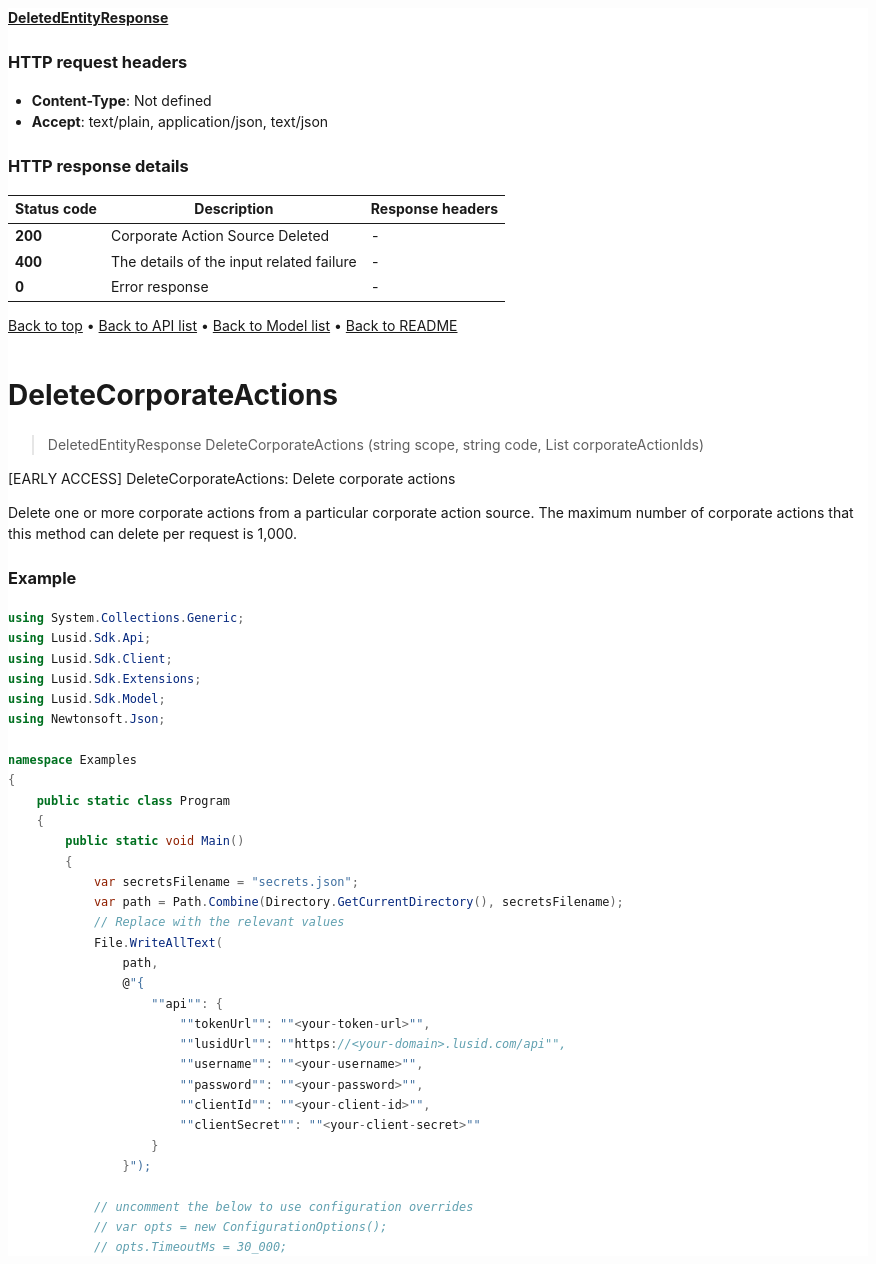 [**DeletedEntityResponse**](DeletedEntityResponse.md)

### HTTP request headers

 - **Content-Type**: Not defined
 - **Accept**: text/plain, application/json, text/json


### HTTP response details
| Status code | Description | Response headers |
|-------------|-------------|------------------|
| **200** | Corporate Action Source Deleted |  -  |
| **400** | The details of the input related failure |  -  |
| **0** | Error response |  -  |

[Back to top](#) &#8226; [Back to API list](../README.md#documentation-for-api-endpoints) &#8226; [Back to Model list](../README.md#documentation-for-models) &#8226; [Back to README](../README.md)

<a id="deletecorporateactions"></a>
# **DeleteCorporateActions**
> DeletedEntityResponse DeleteCorporateActions (string scope, string code, List<string> corporateActionIds)

[EARLY ACCESS] DeleteCorporateActions: Delete corporate actions

Delete one or more corporate actions from a particular corporate action source.                The maximum number of corporate actions that this method can delete per request is 1,000.

### Example
```csharp
using System.Collections.Generic;
using Lusid.Sdk.Api;
using Lusid.Sdk.Client;
using Lusid.Sdk.Extensions;
using Lusid.Sdk.Model;
using Newtonsoft.Json;

namespace Examples
{
    public static class Program
    {
        public static void Main()
        {
            var secretsFilename = "secrets.json";
            var path = Path.Combine(Directory.GetCurrentDirectory(), secretsFilename);
            // Replace with the relevant values
            File.WriteAllText(
                path, 
                @"{
                    ""api"": {
                        ""tokenUrl"": ""<your-token-url>"",
                        ""lusidUrl"": ""https://<your-domain>.lusid.com/api"",
                        ""username"": ""<your-username>"",
                        ""password"": ""<your-password>"",
                        ""clientId"": ""<your-client-id>"",
                        ""clientSecret"": ""<your-client-secret>""
                    }
                }");

            // uncomment the below to use configuration overrides
            // var opts = new ConfigurationOptions();
            // opts.TimeoutMs = 30_000;
```